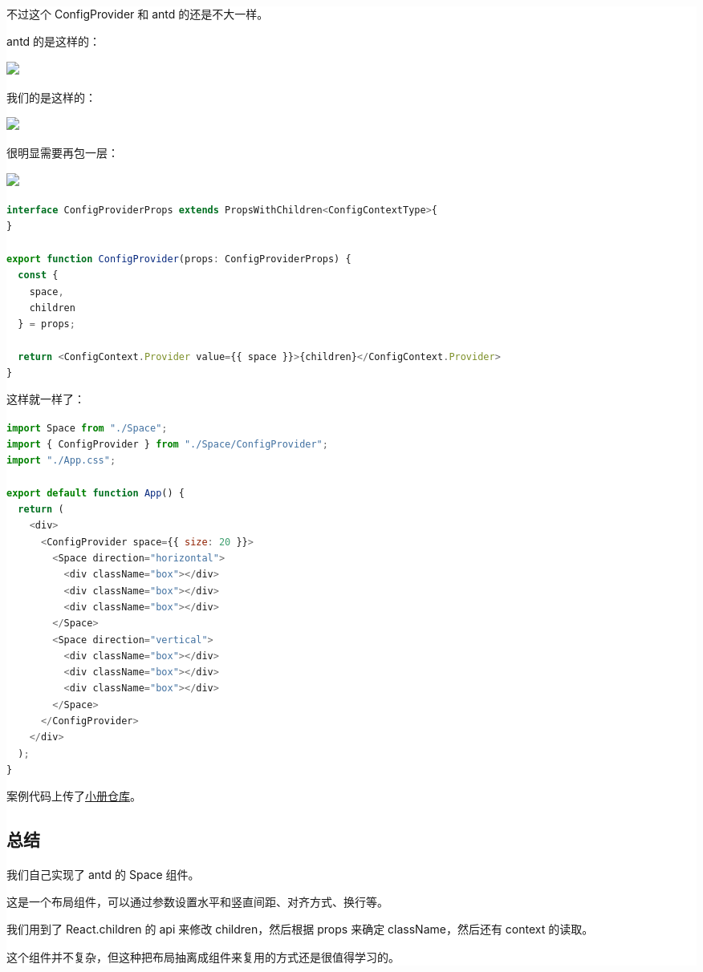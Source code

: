 不过这个 ConfigProvider 和 antd 的还是不大一样。

antd 的是这样的：

![](https://p6-juejin.byteimg.com/tos-cn-i-k3u1fbpfcp/73e36463c56c40c7a1793bd264a25e01~tplv-k3u1fbpfcp-jj-mark:0:0:0:0:q75.image#?w=676&h=398&s=70968&e=png&b=202020)

我们的是这样的：

![](https://p6-juejin.byteimg.com/tos-cn-i-k3u1fbpfcp/3f6c91a3b4f54f9fa190a026e2407bac~tplv-k3u1fbpfcp-jj-mark:0:0:0:0:q75.image#?w=862&h=538&s=111991&e=png&b=202020)

很明显需要再包一层：

![](https://p1-juejin.byteimg.com/tos-cn-i-k3u1fbpfcp/23e24f4c12094e6db5a4a0f89652f09b~tplv-k3u1fbpfcp-jj-mark:0:0:0:0:q75.image#?w=1340&h=556&s=120880&e=png&b=1f1f1f)

```javascript
interface ConfigProviderProps extends PropsWithChildren<ConfigContextType>{
}

export function ConfigProvider(props: ConfigProviderProps) {
  const {
    space,
    children
  } = props;

  return <ConfigContext.Provider value={{ space }}>{children}</ConfigContext.Provider>
}
```

这样就一样了：

```javascript
import Space from "./Space";
import { ConfigProvider } from "./Space/ConfigProvider";
import "./App.css";

export default function App() {
  return (
    <div>
      <ConfigProvider space={{ size: 20 }}>
        <Space direction="horizontal">
          <div className="box"></div>
          <div className="box"></div>
          <div className="box"></div>
        </Space>
        <Space direction="vertical">
          <div className="box"></div>
          <div className="box"></div>
          <div className="box"></div>
        </Space>
      </ConfigProvider>
    </div>
  );
}
```
案例代码上传了[小册仓库](https://github.com/QuarkGluonPlasma/react-course-code/tree/main/space-component)。

## 总结

我们自己实现了 antd 的 Space 组件。

这是一个布局组件，可以通过参数设置水平和竖直间距、对齐方式、换行等。

我们用到了 React.children 的 api 来修改 children，然后根据 props 来确定 className，然后还有 context 的读取。

这个组件并不复杂，但这种把布局抽离成组件来复用的方式还是很值得学习的。
